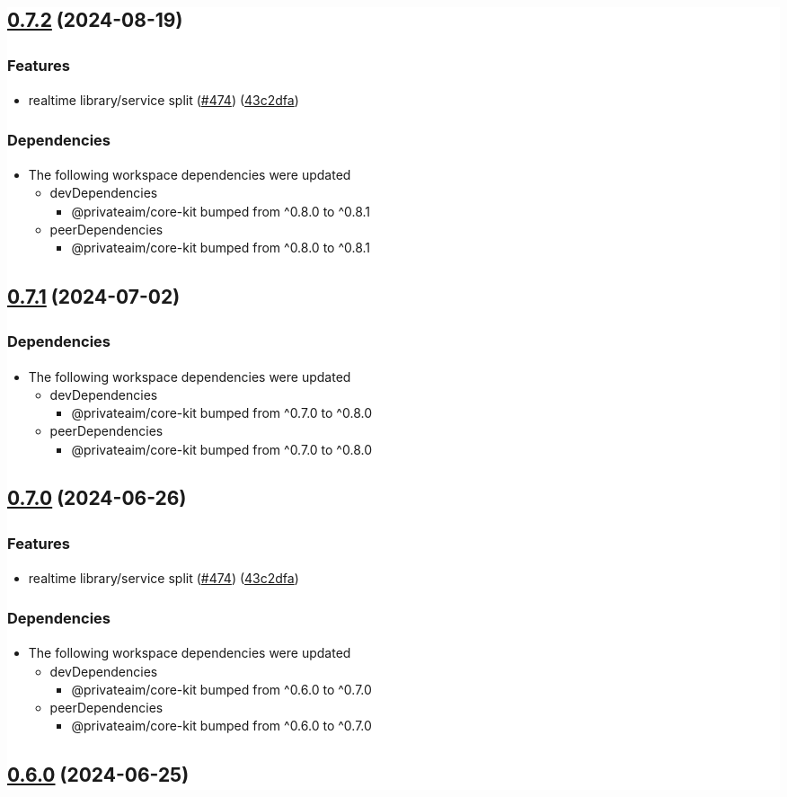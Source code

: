 ## [0.7.2](https://github.com/PrivateAIM/hub/compare/v0.7.1...v0.7.2) (2024-08-19)


### Features

* realtime library/service split ([#474](https://github.com/PrivateAIM/hub/issues/474)) ([43c2dfa](https://github.com/PrivateAIM/hub/commit/43c2dfad654cc61ca9784914cbad56c684434088))


### Dependencies

* The following workspace dependencies were updated
  * devDependencies
    * @privateaim/core-kit bumped from ^0.8.0 to ^0.8.1
  * peerDependencies
    * @privateaim/core-kit bumped from ^0.8.0 to ^0.8.1

## [0.7.1](https://github.com/PrivateAIM/hub/compare/v0.7.0...v0.7.1) (2024-07-02)


### Dependencies

* The following workspace dependencies were updated
  * devDependencies
    * @privateaim/core-kit bumped from ^0.7.0 to ^0.8.0
  * peerDependencies
    * @privateaim/core-kit bumped from ^0.7.0 to ^0.8.0

## [0.7.0](https://github.com/PrivateAIM/hub/compare/v0.6.0...v0.7.0) (2024-06-26)


### Features

* realtime library/service split ([#474](https://github.com/PrivateAIM/hub/issues/474)) ([43c2dfa](https://github.com/PrivateAIM/hub/commit/43c2dfad654cc61ca9784914cbad56c684434088))


### Dependencies

* The following workspace dependencies were updated
  * devDependencies
    * @privateaim/core-kit bumped from ^0.6.0 to ^0.7.0
  * peerDependencies
    * @privateaim/core-kit bumped from ^0.6.0 to ^0.7.0

## [0.6.0](https://github.com/PrivateAIM/hub/compare/messenger-kit-v0.5.0...messenger-kit-v0.6.0) (2024-06-25)

